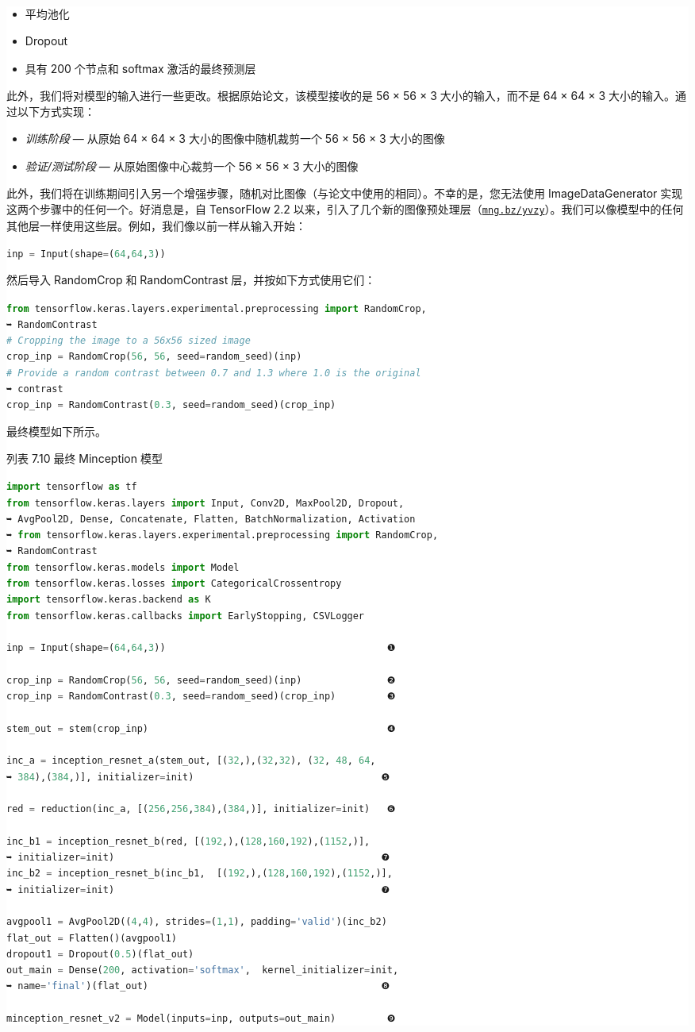 +   平均池化

+   Dropout

+   具有 200 个节点和 softmax 激活的最终预测层

此外，我们将对模型的输入进行一些更改。根据原始论文，该模型接收的是 56 × 56 × 3 大小的输入，而不是 64 × 64 × 3 大小的输入。通过以下方式实现：

+   *训练阶段* — 从原始 64 × 64 × 3 大小的图像中随机裁剪一个 56 × 56 × 3 大小的图像

+   *验证/测试阶段* — 从原始图像中心裁剪一个 56 × 56 × 3 大小的图像

此外，我们将在训练期间引入另一个增强步骤，随机对比图像（与论文中使用的相同）。不幸的是，您无法使用 ImageDataGenerator 实现这两个步骤中的任何一个。好消息是，自 TensorFlow 2.2 以来，引入了几个新的图像预处理层（[`mng.bz/yvzy`](http://mng.bz/yvzy)）。我们可以像模型中的任何其他层一样使用这些层。例如，我们像以前一样从输入开始：

```py
inp = Input(shape=(64,64,3))
```

然后导入 RandomCrop 和 RandomContrast 层，并按如下方式使用它们：

```py
from tensorflow.keras.layers.experimental.preprocessing import RandomCrop, 
➥ RandomContrast
# Cropping the image to a 56x56 sized image
crop_inp = RandomCrop(56, 56, seed=random_seed)(inp)
# Provide a random contrast between 0.7 and 1.3 where 1.0 is the original 
➥ contrast
crop_inp = RandomContrast(0.3, seed=random_seed)(crop_inp)
```

最终模型如下所示。

列表 7.10 最终 Minception 模型

```py
import tensorflow as tf
from tensorflow.keras.layers import Input, Conv2D, MaxPool2D, Dropout, 
➥ AvgPool2D, Dense, Concatenate, Flatten, BatchNormalization, Activation
➥ from tensorflow.keras.layers.experimental.preprocessing import RandomCrop, 
➥ RandomContrast
from tensorflow.keras.models import Model
from tensorflow.keras.losses import CategoricalCrossentropy
import tensorflow.keras.backend as K
from tensorflow.keras.callbacks import EarlyStopping, CSVLogger

inp = Input(shape=(64,64,3))                                       ❶

crop_inp = RandomCrop(56, 56, seed=random_seed)(inp)               ❷
crop_inp = RandomContrast(0.3, seed=random_seed)(crop_inp)         ❸

stem_out = stem(crop_inp)                                          ❹

inc_a = inception_resnet_a(stem_out, [(32,),(32,32), (32, 48, 64, 
➥ 384),(384,)], initializer=init)                                 ❺

red = reduction(inc_a, [(256,256,384),(384,)], initializer=init)   ❻

inc_b1 = inception_resnet_b(red, [(192,),(128,160,192),(1152,)], 
➥ initializer=init)                                               ❼
inc_b2 = inception_resnet_b(inc_b1,  [(192,),(128,160,192),(1152,)], 
➥ initializer=init)                                               ❼

avgpool1 = AvgPool2D((4,4), strides=(1,1), padding='valid')(inc_b2)
flat_out = Flatten()(avgpool1)
dropout1 = Dropout(0.5)(flat_out)
out_main = Dense(200, activation='softmax',  kernel_initializer=init, 
➥ name='final')(flat_out)                                         ❽

minception_resnet_v2 = Model(inputs=inp, outputs=out_main)         ❾
```